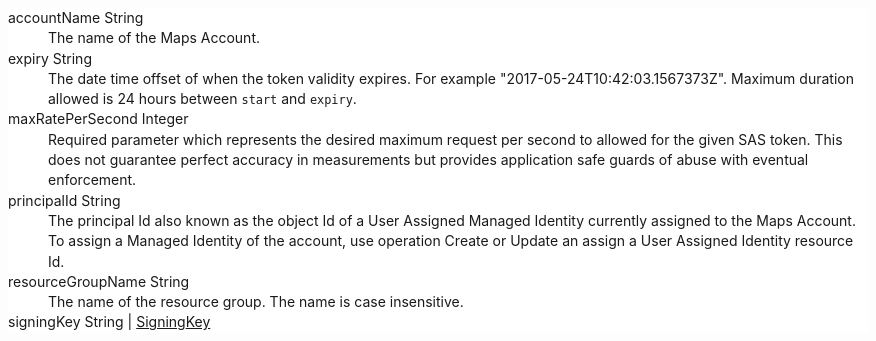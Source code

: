 <div>
<pulumi-choosable type="language" values="java">
<dl class="resources-properties"><dt class="property-required property-replacement"
            title="Required">
        <span id="accountname_java">
<a data-swiftype-name="resource-property" data-swiftype-type="text" href="#accountname_java" style="color: inherit; text-decoration: inherit;">account<wbr>Name</a>
</span>
        <span class="property-indicator"></span>
        <span class="property-type">String</span>
    </dt>
    <dd>The name of the Maps Account.</dd><dt class="property-required"
            title="Required">
        <span id="expiry_java">
<a data-swiftype-name="resource-property" data-swiftype-type="text" href="#expiry_java" style="color: inherit; text-decoration: inherit;">expiry</a>
</span>
        <span class="property-indicator"></span>
        <span class="property-type">String</span>
    </dt>
    <dd>The date time offset of when the token validity expires. For example &quot;2017-05-24T10:42:03.1567373Z&quot;. Maximum duration allowed is 24 hours between <code>start</code> and <code>expiry</code>.</dd><dt class="property-required"
            title="Required">
        <span id="maxratepersecond_java">
<a data-swiftype-name="resource-property" data-swiftype-type="text" href="#maxratepersecond_java" style="color: inherit; text-decoration: inherit;">max<wbr>Rate<wbr>Per<wbr>Second</a>
</span>
        <span class="property-indicator"></span>
        <span class="property-type">Integer</span>
    </dt>
    <dd>Required parameter which represents the desired maximum request per second to allowed for the given SAS token. This does not guarantee perfect accuracy in measurements but provides application safe guards of abuse with eventual enforcement.</dd><dt class="property-required"
            title="Required">
        <span id="principalid_java">
<a data-swiftype-name="resource-property" data-swiftype-type="text" href="#principalid_java" style="color: inherit; text-decoration: inherit;">principal<wbr>Id</a>
</span>
        <span class="property-indicator"></span>
        <span class="property-type">String</span>
    </dt>
    <dd>The principal Id also known as the object Id of a User Assigned Managed Identity currently assigned to the Maps Account. To assign a Managed Identity of the account, use operation Create or Update an assign a User Assigned Identity resource Id.</dd><dt class="property-required property-replacement"
            title="Required">
        <span id="resourcegroupname_java">
<a data-swiftype-name="resource-property" data-swiftype-type="text" href="#resourcegroupname_java" style="color: inherit; text-decoration: inherit;">resource<wbr>Group<wbr>Name</a>
</span>
        <span class="property-indicator"></span>
        <span class="property-type">String</span>
    </dt>
    <dd>The name of the resource group. The name is case insensitive.</dd><dt class="property-required"
            title="Required">
        <span id="signingkey_java">
<a data-swiftype-name="resource-property" data-swiftype-type="text" href="#signingkey_java" style="color: inherit; text-decoration: inherit;">signing<wbr>Key</a>
</span>
        <span class="property-indicator"></span>
        <span class="property-type">String | <a href="#signingkey">Signing<wbr>Key</a></span>
    </dt>